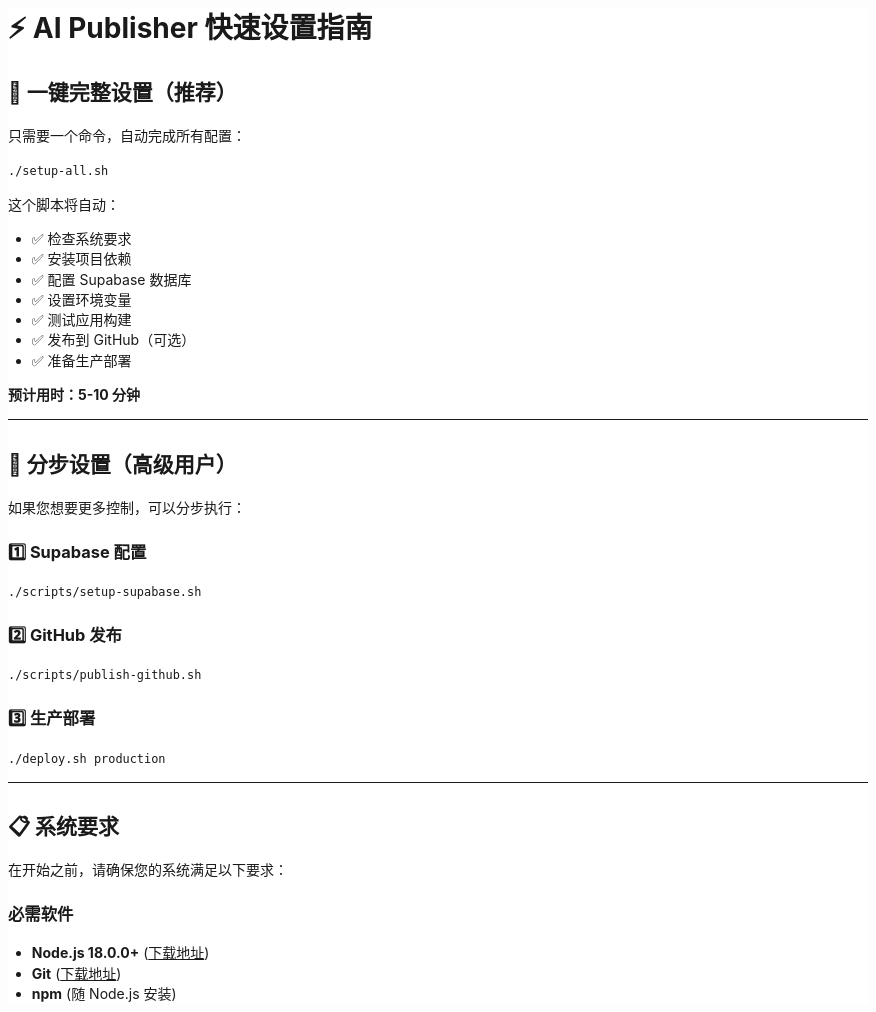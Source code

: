 # ⚡ AI Publisher 快速设置指南

## 🎯 一键完整设置（推荐）

只需要一个命令，自动完成所有配置：

```bash
./setup-all.sh
```

这个脚本将自动：
- ✅ 检查系统要求
- ✅ 安装项目依赖
- ✅ 配置 Supabase 数据库
- ✅ 设置环境变量
- ✅ 测试应用构建
- ✅ 发布到 GitHub（可选）
- ✅ 准备生产部署

**预计用时：5-10 分钟**

---

## 🔧 分步设置（高级用户）

如果您想要更多控制，可以分步执行：

### 1️⃣ Supabase 配置
```bash
./scripts/setup-supabase.sh
```

### 2️⃣ GitHub 发布
```bash
./scripts/publish-github.sh
```

### 3️⃣ 生产部署
```bash
./deploy.sh production
```

---

## 📋 系统要求

在开始之前，请确保您的系统满足以下要求：

### 必需软件
- **Node.js 18.0.0+** ([下载地址](https://nodejs.org/))
- **Git** ([下载地址](https://git-scm.com/))
- **npm** (随 Node.js 安装)
